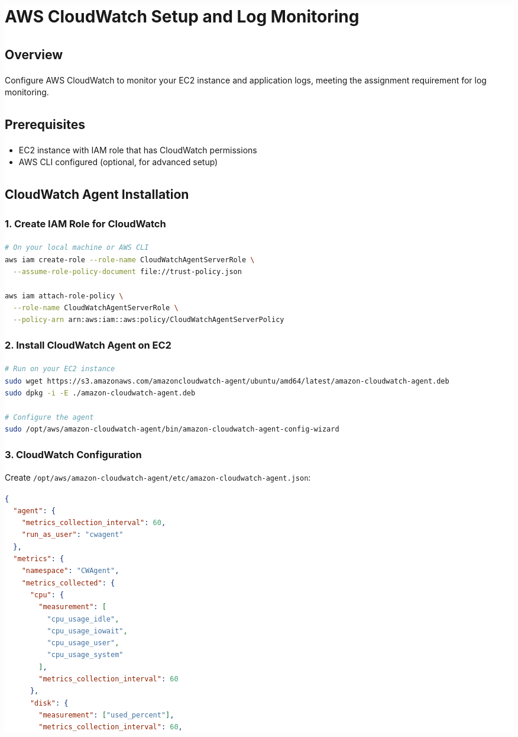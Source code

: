 # AWS CloudWatch Setup and Log Monitoring

## Overview

Configure AWS CloudWatch to monitor your EC2 instance and application logs, meeting the assignment requirement for log monitoring.

## Prerequisites

- EC2 instance with IAM role that has CloudWatch permissions
- AWS CLI configured (optional, for advanced setup)

## CloudWatch Agent Installation

### 1. Create IAM Role for CloudWatch

```bash
# On your local machine or AWS CLI
aws iam create-role --role-name CloudWatchAgentServerRole \
  --assume-role-policy-document file://trust-policy.json

aws iam attach-role-policy \
  --role-name CloudWatchAgentServerRole \
  --policy-arn arn:aws:iam::aws:policy/CloudWatchAgentServerPolicy
```

### 2. Install CloudWatch Agent on EC2

```bash
# Run on your EC2 instance
sudo wget https://s3.amazonaws.com/amazoncloudwatch-agent/ubuntu/amd64/latest/amazon-cloudwatch-agent.deb
sudo dpkg -i -E ./amazon-cloudwatch-agent.deb

# Configure the agent
sudo /opt/aws/amazon-cloudwatch-agent/bin/amazon-cloudwatch-agent-config-wizard
```

### 3. CloudWatch Configuration

Create `/opt/aws/amazon-cloudwatch-agent/etc/amazon-cloudwatch-agent.json`:

```json
{
  "agent": {
    "metrics_collection_interval": 60,
    "run_as_user": "cwagent"
  },
  "metrics": {
    "namespace": "CWAgent",
    "metrics_collected": {
      "cpu": {
        "measurement": [
          "cpu_usage_idle",
          "cpu_usage_iowait",
          "cpu_usage_user",
          "cpu_usage_system"
        ],
        "metrics_collection_interval": 60
      },
      "disk": {
        "measurement": ["used_percent"],
        "metrics_collection_interval": 60,
```